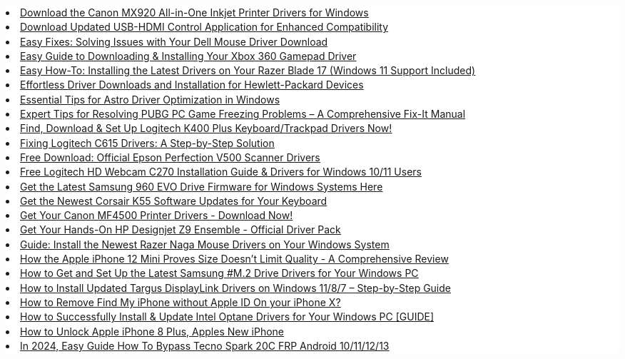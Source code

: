 <li><a href="https://win-dash.techidaily.com/download-the-canon-mx920-all-in-one-inkjet-printer-drivers-for-windows/"><u>Download the Canon MX920 All-in-One Inkjet Printer Drivers for Windows</u></a></li>
<li><a href="https://win-dash.techidaily.com/download-updated-usb-hdmi-control-application-for-enhanced-compatibility/"><u>Download Updated USB-HDMI Control Application for Enhanced Compatibility</u></a></li>
<li><a href="https://win-dash.techidaily.com/easy-fixes-solving-issues-with-your-dell-mouse-driver-download/"><u>Easy Fixes: Solving Issues with Your Dell Mouse Driver Download</u></a></li>
<li><a href="https://win-dash.techidaily.com/easy-guide-to-downloading-and-installing-your-xbox-360-gamepad-driver/"><u>Easy Guide to Downloading & Installing Your Xbox 360 Gamepad Driver</u></a></li>
<li><a href="https://win-dash.techidaily.com/easy-how-to-installing-the-latest-drivers-on-your-razer-blade-17-windows-11-support-included/"><u>Easy How-To: Installing the Latest Drivers on Your Razer Blade 17 (Windows 11 Support Included)</u></a></li>
<li><a href="https://win-dash.techidaily.com/effortless-driver-downloads-and-installation-for-hewlett-packard-devices/"><u>Effortless Driver Downloads and Installation for Hewlett-Packard Devices</u></a></li>
<li><a href="https://driver-install.techidaily.com/essential-tips-for-astro-driver-optimization-in-windows/"><u>Essential Tips for Astro Driver Optimization in Windows</u></a></li>
<li><a href="https://win-solutions.techidaily.com/expert-tips-for-resolving-pubg-pc-game-freezing-problems-a-comprehensive-fix-it-manual/"><u>Expert Tips for Resolving PUBG PC Game Freezing Problems – A Comprehensive Fix-It Manual</u></a></li>
<li><a href="https://win-dash.techidaily.com/1722969300119-find-download-and-set-up-logitech-k400-plus-keyboardtrackpad-drivers-now/"><u>Find, Download & Set Up Logitech K400 Plus Keyboard/Trackpad Drivers Now!</u></a></li>
<li><a href="https://win-dash.techidaily.com/fixing-logitech-c615-drivers-a-step-by-step-solution/"><u>Fixing Logitech C615 Drivers: A Step-by-Step Solution</u></a></li>
<li><a href="https://win-dash.techidaily.com/free-download-official-epson-perfection-v500-scanner-drivers/"><u>Free Download: Official Epson Perfection V500 Scanner Drivers</u></a></li>
<li><a href="https://win-dash.techidaily.com/free-logitech-hd-webcam-c270-installation-guide-and-drivers-for-windows-1011-users/"><u>Free Logitech HD Webcam C270 Installation Guide & Drivers for Windows 10/11 Users</u></a></li>
<li><a href="https://win-dash.techidaily.com/1722967908403-get-the-latest-samsung-960-evo-drive-firmware-for-windows-systems-here/"><u>Get the Latest Samsung 960 EVO Drive Firmware for Windows Systems Here</u></a></li>
<li><a href="https://win-dash.techidaily.com/get-the-newest-corsair-k55-software-updates-for-your-keyboard/"><u>Get the Newest Corsair K55 Software Updates for Your Keyboard</u></a></li>
<li><a href="https://win-dash.techidaily.com/get-your-canon-mf4500-printer-drivers-download-now/"><u>Get Your Canon MF4500 Printer Drivers - Download Now!</u></a></li>
<li><a href="https://win-dash.techidaily.com/get-your-hands-on-hp-designjet-z9-ensemble-official-driver-pack/"><u>Get Your Hands-On HP Designjet Z9 Ensemble - Official Driver Pack</u></a></li>
<li><a href="https://win-dash.techidaily.com/guide-install-the-newest-razer-naga-mouse-drivers-on-your-windows-system/"><u>Guide: Install the Newest Razer Naga Mouse Drivers on Your Windows System</u></a></li>
<li><a href="https://buynow-reviews.techidaily.com/how-the-apple-iphone-12-mini-proves-size-doesnt-limit-quality-a-comprehensive-review/"><u>How the Apple iPhone 12 Mini Proves Size Doesn’t Limit Quality - A Comprehensive Review</u></a></li>
<li><a href="https://win-dash.techidaily.com/how-to-get-and-set-up-the-latest-samsung-m2-drive-drivers-for-your-windows-pc/"><u>How to Get and Set Up the Latest Samsung #M.2 Drive Drivers for Your Windows PC</u></a></li>
<li><a href="https://win-dash.techidaily.com/how-to-install-updated-targus-displaylink-drivers-on-windows-1187-step-by-step-guide/"><u>How to Install Updated Targus DisplayLink Drivers on Windows 11/8/7 – Step-by-Step Guide</u></a></li>
<li><a href="https://activate-lock.techidaily.com/how-to-remove-find-my-iphone-without-apple-id-on-your-iphone-x-by-drfone-ios/"><u>How to Remove Find My iPhone without Apple ID On your iPhone X?</u></a></li>
<li><a href="https://win-dash.techidaily.com/how-to-successfully-install-and-update-intel-optane-drivers-for-your-windows-pc-guide/"><u>How to Successfully Install & Update Intel Optane Drivers for Your Windows PC [GUIDE]</u></a></li>
<li><a href="https://ios-unlock.techidaily.com/how-to-unlock-apple-iphone-8-plus-apples-new-iphone-by-drfone-ios/"><u>How to Unlock Apple iPhone 8 Plus, Apples New iPhone</u></a></li>
<li><a href="https://bypass-frp.techidaily.com/in-2024-easy-guide-how-to-bypass-tecno-spark-20c-frp-android-10111213-by-drfone-android/"><u>In 2024, Easy Guide How To Bypass Tecno Spark 20C FRP Android 10/11/12/13</u></a></li>